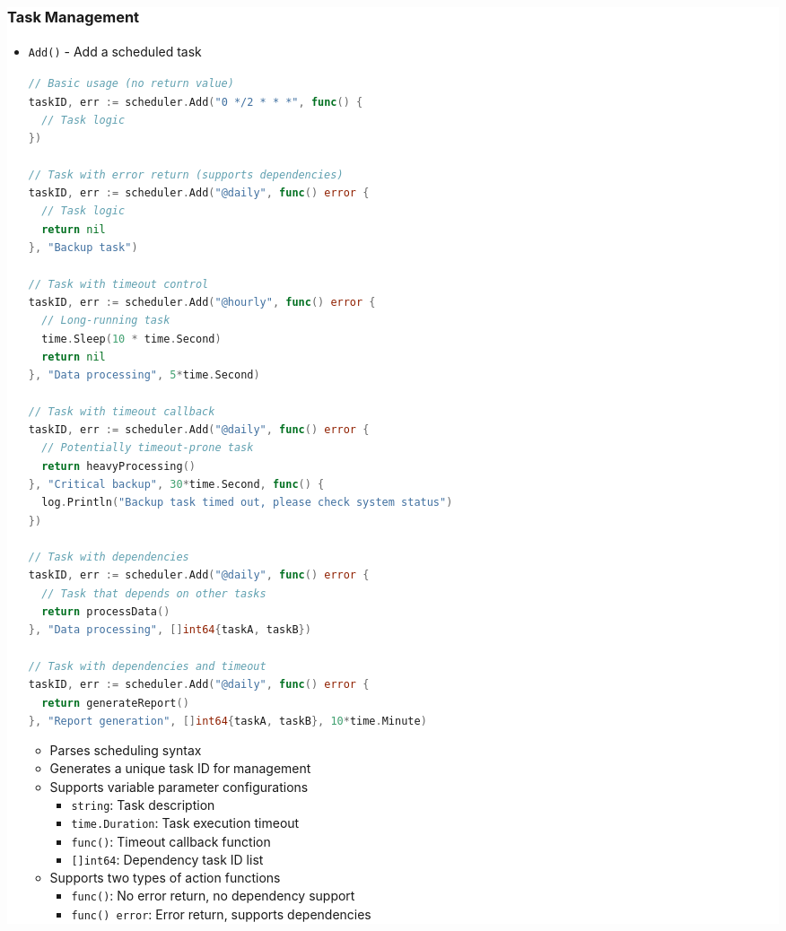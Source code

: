 ### Task Management

- `Add()` - Add a scheduled task
  ```go
  // Basic usage (no return value)
  taskID, err := scheduler.Add("0 */2 * * *", func() {
    // Task logic
  })

  // Task with error return (supports dependencies)
  taskID, err := scheduler.Add("@daily", func() error {
    // Task logic
    return nil
  }, "Backup task")

  // Task with timeout control
  taskID, err := scheduler.Add("@hourly", func() error {
    // Long-running task
    time.Sleep(10 * time.Second)
    return nil
  }, "Data processing", 5*time.Second)

  // Task with timeout callback
  taskID, err := scheduler.Add("@daily", func() error {
    // Potentially timeout-prone task
    return heavyProcessing()
  }, "Critical backup", 30*time.Second, func() {
    log.Println("Backup task timed out, please check system status")
  })

  // Task with dependencies
  taskID, err := scheduler.Add("@daily", func() error {
    // Task that depends on other tasks
    return processData()
  }, "Data processing", []int64{taskA, taskB})

  // Task with dependencies and timeout
  taskID, err := scheduler.Add("@daily", func() error {
    return generateReport()
  }, "Report generation", []int64{taskA, taskB}, 10*time.Minute)
  ```
  - Parses scheduling syntax
  - Generates a unique task ID for management
  - Supports variable parameter configurations
    - `string`: Task description
    - `time.Duration`: Task execution timeout
    - `func()`: Timeout callback function
    - `[]int64`: Dependency task ID list
  - Supports two types of action functions
    - `func()`: No error return, no dependency support
    - `func() error`: Error return, supports dependencies
